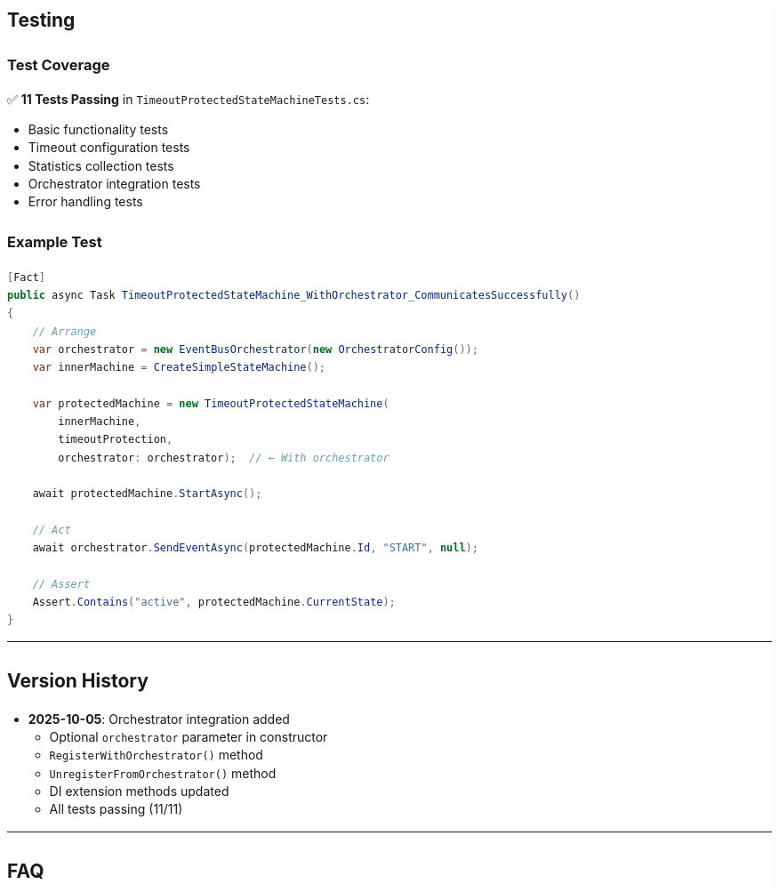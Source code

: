 
## Testing

### Test Coverage

✅ **11 Tests Passing** in `TimeoutProtectedStateMachineTests.cs`:
- Basic functionality tests
- Timeout configuration tests
- Statistics collection tests
- Orchestrator integration tests
- Error handling tests

### Example Test

```csharp
[Fact]
public async Task TimeoutProtectedStateMachine_WithOrchestrator_CommunicatesSuccessfully()
{
    // Arrange
    var orchestrator = new EventBusOrchestrator(new OrchestratorConfig());
    var innerMachine = CreateSimpleStateMachine();

    var protectedMachine = new TimeoutProtectedStateMachine(
        innerMachine,
        timeoutProtection,
        orchestrator: orchestrator);  // ← With orchestrator

    await protectedMachine.StartAsync();

    // Act
    await orchestrator.SendEventAsync(protectedMachine.Id, "START", null);

    // Assert
    Assert.Contains("active", protectedMachine.CurrentState);
}
```

---

## Version History

- **2025-10-05**: Orchestrator integration added
  - Optional `orchestrator` parameter in constructor
  - `RegisterWithOrchestrator()` method
  - `UnregisterFromOrchestrator()` method
  - DI extension methods updated
  - All tests passing (11/11)

---

## FAQ
